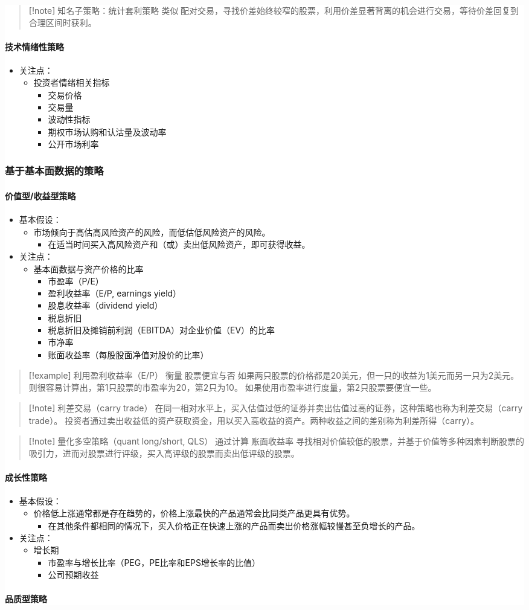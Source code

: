 >[!note] 知名子策略：统计套利策略
>类似 配对交易，寻找价差始终较窄的股票，利用价差显著背离的机会进行交易，等待价差回复到合理区间时获利。

#### 技术情绪性策略

- 关注点：
	- 投资者情绪相关指标
		- 交易价格
		- 交易量
		- 波动性指标
		- 期权市场认购和认沽量及波动率
		- 公开市场利率

### 基于基本面数据的策略

#### 价值型/收益型策略

- 基本假设：
	- 市场倾向于高估高风险资产的风险，而低估低风险资产的风险。
		- 在适当时间买入高风险资产和（或）卖出低风险资产，即可获得收益。
- 关注点：
	- 基本面数据与资产价格的比率
		- 市盈率（P/E）
		- 盈利收益率（E/P, earnings yield）
		- 股息收益率（dividend yield）
		- 税息折旧
		- 税息折旧及摊销前利润（EBITDA）对企业价值（EV）的比率
		- 市净率
		- 账面收益率（每股股面净值对股价的比率）

>[!example] 利用盈利收益率（E/P） 衡量 股票便宜与否
>如果两只股票的价格都是20美元，但一只的收益为1美元而另一只为2美元。
>则很容易计算出，第1只股票的市盈率为20，第2只为10。
>如果使用市盈率进行度量，第2只股票要便宜一些。

>[!note] 利差交易（carry trade）
> 在同一相对水平上，买入估值过低的证券并卖出估值过高的证券，这种策略也称为利差交易（carry trade）。
> 投资者通过卖出收益低的资产获取资金，用以买入高收益的资产。两种收益之间的差别称为利差所得（carry）。

>[!note] 量化多空策略（quant long/short, QLS）
> 通过计算 账面收益率 寻找相对价值较低的股票，并基于价值等多种因素判断股票的吸引力，进而对股票进行评级，买入高评级的股票而卖出低评级的股票。

#### 成长性策略

- 基本假设：
	- 价格低上涨通常都是存在趋势的，价格上涨最快的产品通常会比同类产品更具有优势。
		- 在其他条件都相同的情况下，买入价格正在快速上涨的产品而卖出价格涨幅较慢甚至负增长的产品。
- 关注点：
	- 增长期
		- 市盈率与增长比率（PEG，PE比率和EPS增长率的比值）
		- 公司预期收益

#### 品质型策略
